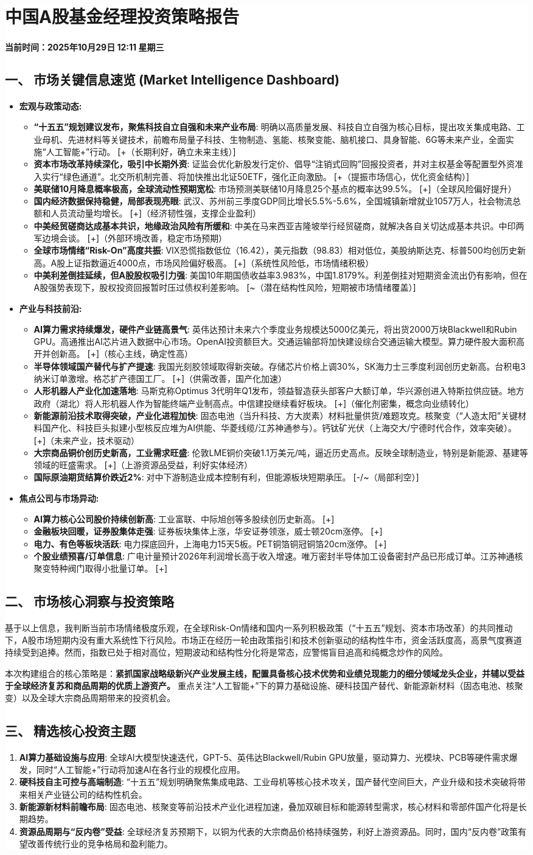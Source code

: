 # 中国A股基金经理投资策略报告

**当前时间：2025年10月29日 12:11 星期三**

## 一、 市场关键信息速览 (Market Intelligence Dashboard)

*   **宏观与政策动态:**
    *   **“十五五”规划建议发布，聚焦科技自立自强和未来产业布局**: 明确以高质量发展、科技自立自强为核心目标，提出攻关集成电路、工业母机、先进材料等关键技术，前瞻布局量子科技、生物制造、氢能、核聚变能、脑机接口、具身智能、6G等未来产业，全面实施“人工智能+”行动。 [+（长期利好，确立未来主线）]
    *   **资本市场改革持续深化，吸引中长期外资**: 证监会优化新股发行定价、倡导“注销式回购”回报投资者，并对主权基金等配置型外资准入实行“绿色通道”。北交所机制完善、将加快推出北证50ETF，强化正向激励。 [+（提振市场信心，优化资金结构）]
    *   **美联储10月降息概率极高，全球流动性预期宽松**: 市场预测美联储10月降息25个基点的概率达99.5%。 [+]（全球风险偏好提升）
    *   **国内经济数据保持稳健，局部表现亮眼**: 武汉、苏州前三季度GDP同比增长5.5%-5.6%，全国城镇新增就业1057万人，社会物流总额和人员流动量均增长。 [+]（经济韧性强，支撑企业盈利）
    *   **中美经贸磋商达成基本共识，地缘政治风险有所缓和**: 中美在马来西亚吉隆坡举行经贸磋商，就解决各自关切达成基本共识。中印两军边境会谈。 [+]（外部环境改善，稳定市场预期）
    *   **全球市场情绪“Risk-On”高度共振**: VIX恐慌指数低位（16.42），美元指数（98.83）相对低位，美股纳斯达克、标普500均创历史新高。A股上证指数逼近4000点，市场风险偏好极高。 [+]（系统性风险低，市场情绪积极）
    *   **中美利差倒挂延续，但A股股权吸引力强**: 美国10年期国债收益率3.983%，中国1.8179%。利差倒挂对短期资金流出仍有影响，但在A股强势表现下，股权投资回报暂时压过债权利差影响。 [~（潜在结构性风险，短期被市场情绪覆盖）]

*   **产业与科技前沿:**
    *   **AI算力需求持续爆发，硬件产业链高景气**: 英伟达预计未来六个季度业务规模达5000亿美元，将出货2000万块Blackwell和Rubin GPU。高通推出AI芯片进入数据中心市场。OpenAI投资额巨大。交通运输部将加快建设综合交通运输大模型。算力硬件股大面积高开并创新高。 [+]（核心主线，确定性高）
    *   **半导体领域国产替代与扩产提速**: 我国光刻胶领域取得新突破。存储芯片价格上调30%，SK海力士三季度利润创历史新高。台积电3纳米订单激增。格芯扩产德国工厂。 [+]（供需改善，国产化加速）
    *   **人形机器人产业化加速落地**: 马斯克称Optimus 3代明年Q1发布，领益智造获头部客户大额订单，华兴源创进入特斯拉供应链。地方政府（湖北）将人形机器人作为智能终端产业制高点。中信建投继续看好板块。 [+]（催化剂密集，概念向业绩转化）
    *   **新能源前沿技术取得突破，产业化进程加快**: 固态电池（当升科技、方大炭素）材料批量供货/难题攻克。核聚变（“人造太阳”关键材料国产化、科技巨头拟建小型核反应堆为AI供能、华菱线缆/江苏神通参与）。钙钛矿光伏（上海交大/宁德时代合作，效率突破）。 [+]（未来产业，技术驱动）
    *   **大宗商品铜价创历史新高，工业需求旺盛**: 伦敦LME铜价突破1.1万美元/吨，逼近历史高点。反映全球制造业，特别是新能源、基建等领域的旺盛需求。 [+]（上游资源品受益，利好实体经济）
    *   **国际原油期货结算价跌近2%**: 对中下游制造业成本控制有利，但能源板块短期承压。 [-/~（局部利空）]

*   **焦点公司与市场异动:**
    *   **AI算力核心公司股价持续创新高**: 工业富联、中际旭创等多股续创历史新高。 [+]
    *   **金融板块回暖，证券股集体走强**: 证券板块集体上涨，华安证券领涨，威士顿20cm涨停。 [+]
    *   **电力、有色等板块活跃**: 电力探底回升，上海电力15天5板。PET铜箔铜冠铜箔20cm涨停。 [+]
    *   **个股业绩预喜/订单信息**: 广电计量预计2026年利润增长高于收入增速。唯万密封半导体加工设备密封产品已形成订单。江苏神通核聚变特种阀门取得小批量订单。 [+]

## 二、 市场核心洞察与投资策略

基于以上信息，我判断当前市场情绪极度乐观，在全球Risk-On情绪和国内一系列积极政策（“十五五”规划、资本市场改革）的共同推动下，A股市场短期内没有重大系统性下行风险。市场正在经历一轮由政策指引和技术创新驱动的结构性牛市，资金活跃度高，高景气度赛道持续受到追捧。然而，指数已处于相对高位，短期波动和结构性分化将是常态，应警惕盲目追高和纯概念炒作的风险。

本次构建组合的核心策略是：**紧抓国家战略级新兴产业发展主线，配置具备核心技术优势和业绩兑现能力的细分领域龙头企业，并辅以受益于全球经济复苏和商品周期的优质上游资产。** 重点关注“人工智能+”下的算力基础设施、硬科技国产替代、新能源新材料（固态电池、核聚变）以及全球大宗商品周期带来的投资机会。

## 三、 精选核心投资主题

1.  **AI算力基础设施与应用**: 全球AI大模型快速迭代，GPT-5、英伟达Blackwell/Rubin GPU放量，驱动算力、光模块、PCB等硬件需求爆发，同时“人工智能+”行动将加速AI在各行业的规模化应用。
2.  **硬科技自主可控与高端制造**: “十五五”规划明确聚焦集成电路、工业母机等核心技术攻关，国产替代空间巨大，产业升级和技术突破将带来相关产业链公司的结构性机会。
3.  **新能源新材料前瞻布局**: 固态电池、核聚变等前沿技术产业化进程加速，叠加双碳目标和能源转型需求，核心材料和零部件国产化将是长期趋势。
4.  **资源品周期与“反内卷”受益**: 全球经济复苏预期下，以铜为代表的大宗商品价格持续强势，利好上游资源品。同时，国内“反内卷”政策有望改善传统行业的竞争格局和盈利能力。
